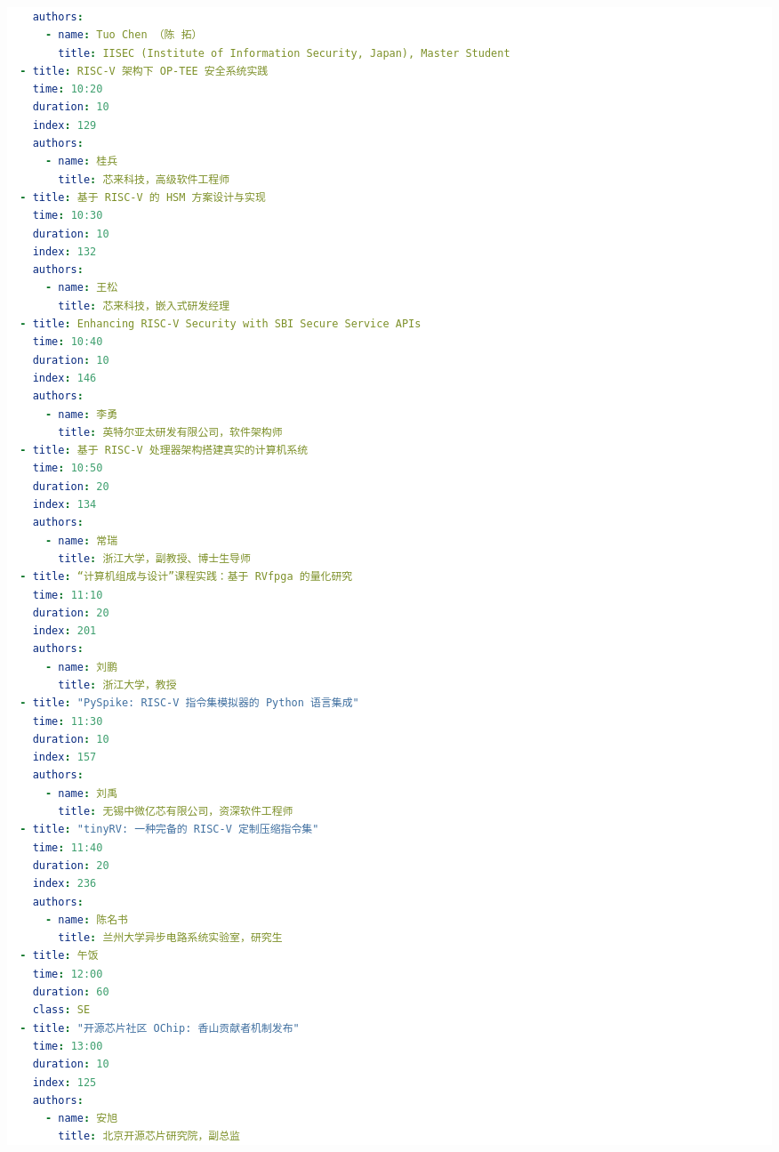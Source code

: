 ```yaml
    authors:
      - name: Tuo Chen （陈 拓）
        title: IISEC (Institute of Information Security, Japan), Master Student
  - title: RISC-V 架构下 OP-TEE 安全系统实践
    time: 10:20
    duration: 10
    index: 129
    authors:
      - name: 桂兵
        title: 芯来科技，高级软件工程师
  - title: 基于 RISC-V 的 HSM 方案设计与实现
    time: 10:30
    duration: 10
    index: 132
    authors:
      - name: 王松
        title: 芯来科技，嵌入式研发经理
  - title: Enhancing RISC-V Security with SBI Secure Service APIs
    time: 10:40
    duration: 10
    index: 146
    authors:
      - name: 李勇
        title: 英特尔亚太研发有限公司，软件架构师
  - title: 基于 RISC-V 处理器架构搭建真实的计算机系统
    time: 10:50
    duration: 20
    index: 134
    authors:
      - name: 常瑞
        title: 浙江大学，副教授、博士生导师
  - title: “计算机组成与设计”课程实践：基于 RVfpga 的量化研究
    time: 11:10
    duration: 20
    index: 201
    authors:
      - name: 刘鹏
        title: 浙江大学，教授
  - title: "PySpike: RISC-V 指令集模拟器的 Python 语言集成"
    time: 11:30
    duration: 10
    index: 157
    authors:
      - name: 刘禹
        title: 无锡中微亿芯有限公司，资深软件工程师
  - title: "tinyRV: 一种完备的 RISC-V 定制压缩指令集"
    time: 11:40
    duration: 20
    index: 236
    authors:
      - name: 陈名书
        title: 兰州大学异步电路系统实验室，研究生
  - title: 午饭
    time: 12:00
    duration: 60
    class: SE
  - title: "开源芯片社区 OChip: 香山贡献者机制发布"
    time: 13:00
    duration: 10
    index: 125
    authors:
      - name: 安旭
        title: 北京开源芯片研究院，副总监
```